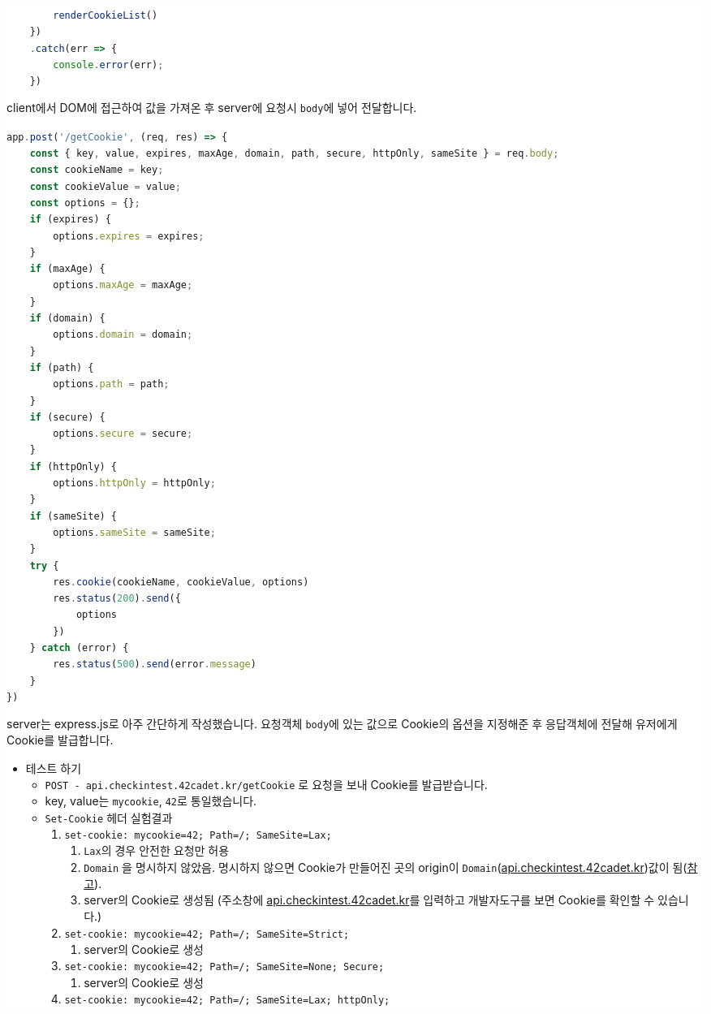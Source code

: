 ```jsx
		renderCookieList()
	})
	.catch(err => {
		console.error(err);
	})
```

client에서 DOM에 접근하여 값을 가져온 후 server에 요청시 `body`에 넣어 전달합니다.

```jsx
app.post('/getCookie', (req, res) => {
	const { key, value, expires, maxAge, domain, path, secure, httpOnly, sameSite } = req.body;
	const cookieName = key;
	const cookieValue = value;
	const options = {};
	if (expires) {
		options.expires = expires;
	}
	if (maxAge) {
		options.maxAge = maxAge;
	}
	if (domain) {
		options.domain = domain;
	}
	if (path) {
		options.path = path;
	}
	if (secure) {
		options.secure = secure;
	}
	if (httpOnly) {
		options.httpOnly = httpOnly;
	}
	if (sameSite) {
		options.sameSite = sameSite;
	}
	try {
		res.cookie(cookieName, cookieValue, options)
		res.status(200).send({
			options
		})
	} catch (error) {
		res.status(500).send(error.message)
	}
})
```

server는 express.js로 아주 간단하게 작성했습니다. 요청객체 `body`에 있는 값으로 Cookie의 옵션을 지정해준 후 응답객체에 전달해 유저에게 Cookie를 발급합니다.

- 테스트 하기
    - `POST - api.checkintest.42cadet.kr/getCookie` 로 요청을 보내 Cookie를 발급받습니다.
    - key, value는 `mycookie`, `42`로 통일했습니다.
    - `Set-Cookie` 헤더 실험결과
        1. `set-cookie: mycookie=42; Path=/; SameSite=Lax;`
            1. `Lax`의 경우 안전한 요청만 허용
            2. `Domain` 을 명시하지 않았음. 명시하지 않으면 Cookie가 만들어진 곳의 origin이 `Domain`([api.checkintest.42cadet.kr](http://api.checkintest.42cadet.kr/))값이 됨([참고](http://bayou.io/draft/cookie.domain.html)).
            3. server의 Cookie로 생성됨 (주소창에 [api.checkintest.42cadet.kr](http://api.checkintest.42cadet.kr/)를 입력하고 개발자도구를 보면 Cookie를 확인할 수 있습니다.)
        2. `set-cookie: mycookie=42; Path=/; SameSite=Strict;`
            1. server의 Cookie로 생성
        3. `set-cookie: mycookie=42; Path=/; SameSite=None; Secure;`
            1. server의 Cookie로 생성
        4. `set-cookie: mycookie=42; Path=/; SameSite=Lax; httpOnly;`